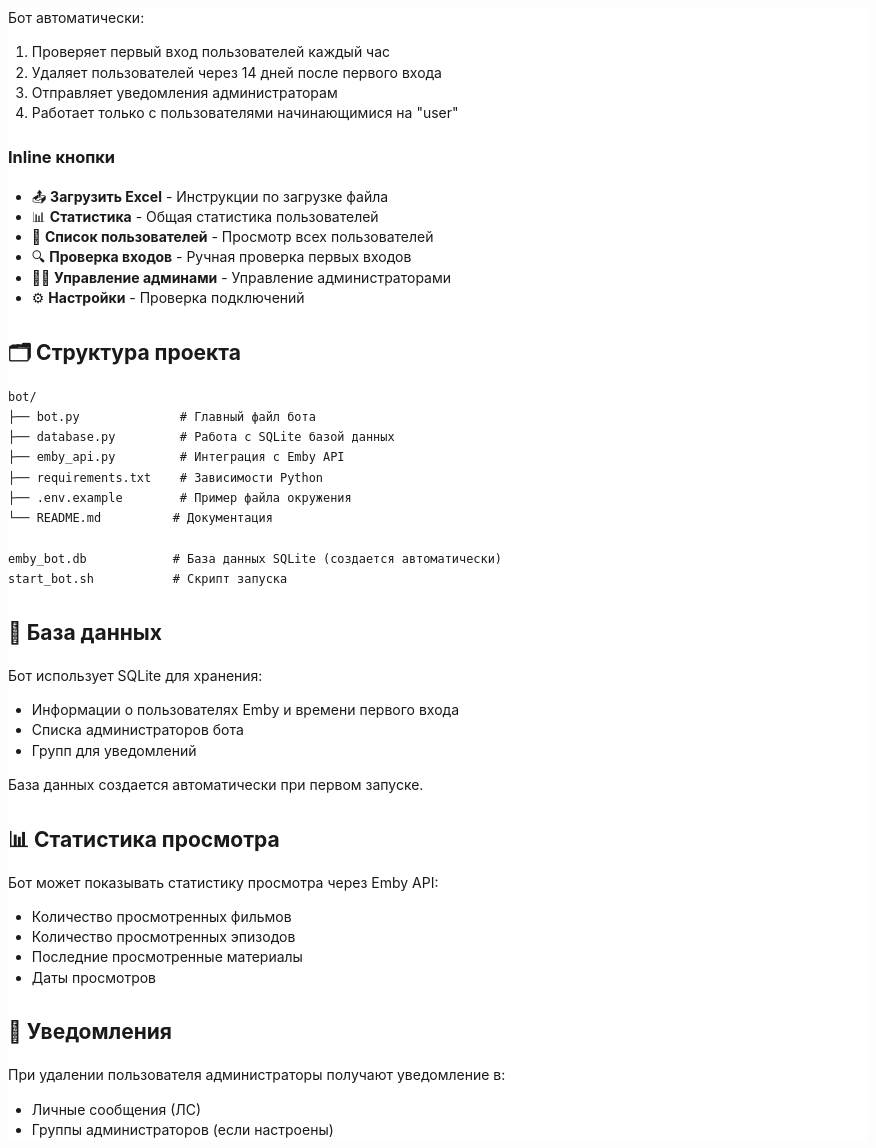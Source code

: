 Бот автоматически:
1. Проверяет первый вход пользователей каждый час
2. Удаляет пользователей через 14 дней после первого входа
3. Отправляет уведомления администраторам
4. Работает только с пользователями начинающимися на "user"

### Inline кнопки

- 📤 **Загрузить Excel** - Инструкции по загрузке файла
- 📊 **Статистика** - Общая статистика пользователей
- 👥 **Список пользователей** - Просмотр всех пользователей
- 🔍 **Проверка входов** - Ручная проверка первых входов
- 👨‍💼 **Управление админами** - Управление администраторами
- ⚙️ **Настройки** - Проверка подключений

## 🗂 Структура проекта

```
bot/
├── bot.py              # Главный файл бота
├── database.py         # Работа с SQLite базой данных
├── emby_api.py         # Интеграция с Emby API
├── requirements.txt    # Зависимости Python
├── .env.example        # Пример файла окружения
└── README.md          # Документация

emby_bot.db            # База данных SQLite (создается автоматически)
start_bot.sh           # Скрипт запуска
```

## 🔧 База данных

Бот использует SQLite для хранения:
- Информации о пользователях Emby и времени первого входа
- Списка администраторов бота
- Групп для уведомлений

База данных создается автоматически при первом запуске.

## 📊 Статистика просмотра

Бот может показывать статистику просмотра через Emby API:
- Количество просмотренных фильмов
- Количество просмотренных эпизодов
- Последние просмотренные материалы
- Даты просмотров

## 🔔 Уведомления

При удалении пользователя администраторы получают уведомление в:
- Личные сообщения (ЛС)
- Группы администраторов (если настроены)
